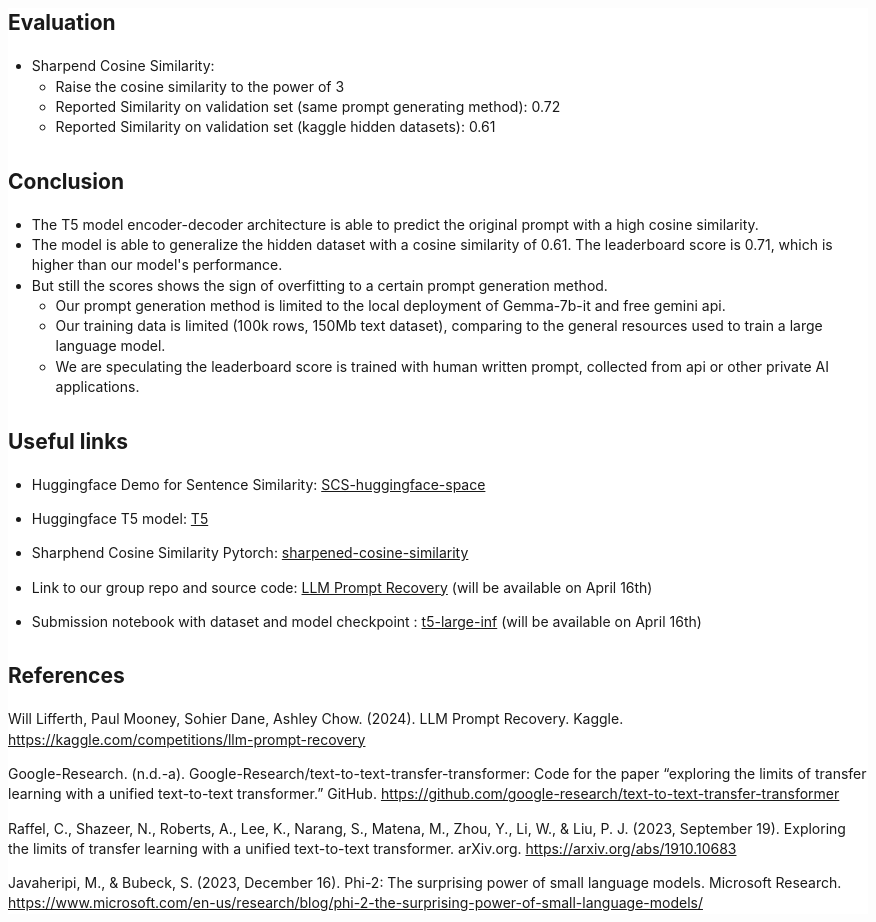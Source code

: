 ## Evaluation
  - Sharpend Cosine Similarity:
    - Raise the cosine similarity to the power of 3
    - Reported Similarity on validation set (same prompt generating method): 0.72
    - Reported Similarity on validation set (kaggle hidden datasets): 0.61

## Conclusion
- The T5 model encoder-decoder architecture is able to predict the original prompt with a high cosine similarity.
- The model is able to generalize the hidden dataset with a cosine similarity of 0.61. The leaderboard score is 0.71, which is higher than our model's performance.
- But still the scores shows the sign of overfitting to a certain prompt generation method.
  - Our prompt generation method is limited to the local deployment of Gemma-7b-it and free gemini api.
  - Our training data is limited (100k rows, 150Mb text dataset), comparing to the general resources used to train a large language model.
  - We are speculating the leaderboard score is trained with human written prompt, collected from api or other private AI applications.


## Useful links
- Huggingface Demo for Sentence Similarity: [SCS-huggingface-space](https://huggingface.co/spaces/Alberthu233/sentence-t5-prompt-similarity)

- Huggingface T5 model: [T5](https://huggingface.co/docs/transformers/v4.39.3/en/model_doc/t5#transformers.T5Tokenizer)

- Sharphend Cosine Similarity Pytorch: [sharpened-cosine-similarity](https://github.com/brohrer/sharpened-cosine-similarity/tree/main)

- Link to our group repo and source code: [LLM Prompt Recovery](https://github.com/shichuanyes/llm-prompt-recovery/tree/main) (will be available on April 16th)

- Submission notebook with dataset and model checkpoint : [t5-large-inf](https://www.kaggle.com/code/alberthu233/t5-large-inf/notebook) (will be available on April 16th)

## References
Will Lifferth, Paul Mooney, Sohier Dane, Ashley Chow. (2024). LLM Prompt Recovery. Kaggle. https://kaggle.com/competitions/llm-prompt-recovery

Google-Research. (n.d.-a). Google-Research/text-to-text-transfer-transformer: Code for the paper “exploring the limits of transfer learning with a unified text-to-text transformer.” GitHub. https://github.com/google-research/text-to-text-transfer-transformer

Raffel, C., Shazeer, N., Roberts, A., Lee, K., Narang, S., Matena, M., Zhou, Y., Li, W., & Liu, P. J. (2023, September 19). Exploring the limits of transfer learning with a unified text-to-text transformer. arXiv.org. https://arxiv.org/abs/1910.10683

Javaheripi, M., & Bubeck, S. (2023, December 16). Phi-2: The surprising power of small language models. Microsoft Research. https://www.microsoft.com/en-us/research/blog/phi-2-the-surprising-power-of-small-language-models/ 
